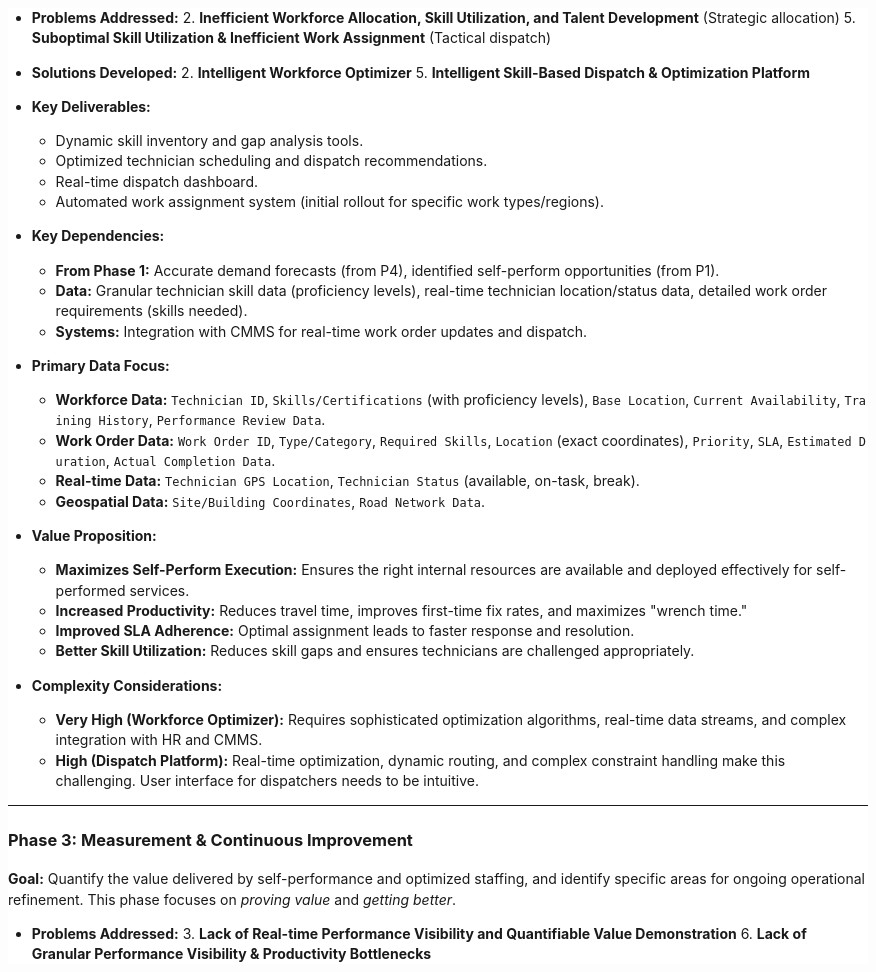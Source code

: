*   **Problems Addressed:**
    2.  **Inefficient Workforce Allocation, Skill Utilization, and Talent Development** (Strategic allocation)
    5.  **Suboptimal Skill Utilization & Inefficient Work Assignment** (Tactical dispatch)

*   **Solutions Developed:**
    2.  **Intelligent Workforce Optimizer**
    5.  **Intelligent Skill-Based Dispatch & Optimization Platform**

*   **Key Deliverables:**
    *   Dynamic skill inventory and gap analysis tools.
    *   Optimized technician scheduling and dispatch recommendations.
    *   Real-time dispatch dashboard.
    *   Automated work assignment system (initial rollout for specific work types/regions).

*   **Key Dependencies:**
    *   **From Phase 1:** Accurate demand forecasts (from P4), identified self-perform opportunities (from P1).
    *   **Data:** Granular technician skill data (proficiency levels), real-time technician location/status data, detailed work order requirements (skills needed).
    *   **Systems:** Integration with CMMS for real-time work order updates and dispatch.

*   **Primary Data Focus:**
    *   **Workforce Data:** `Technician ID`, `Skills/Certifications` (with proficiency levels), `Base Location`, `Current Availability`, `Training History`, `Performance Review Data`.
    *   **Work Order Data:** `Work Order ID`, `Type/Category`, `Required Skills`, `Location` (exact coordinates), `Priority`, `SLA`, `Estimated Duration`, `Actual Completion Data`.
    *   **Real-time Data:** `Technician GPS Location`, `Technician Status` (available, on-task, break).
    *   **Geospatial Data:** `Site/Building Coordinates`, `Road Network Data`.

*   **Value Proposition:**
    *   **Maximizes Self-Perform Execution:** Ensures the right internal resources are available and deployed effectively for self-performed services.
    *   **Increased Productivity:** Reduces travel time, improves first-time fix rates, and maximizes "wrench time."
    *   **Improved SLA Adherence:** Optimal assignment leads to faster response and resolution.
    *   **Better Skill Utilization:** Reduces skill gaps and ensures technicians are challenged appropriately.

*   **Complexity Considerations:**
    *   **Very High (Workforce Optimizer):** Requires sophisticated optimization algorithms, real-time data streams, and complex integration with HR and CMMS.
    *   **High (Dispatch Platform):** Real-time optimization, dynamic routing, and complex constraint handling make this challenging. User interface for dispatchers needs to be intuitive.

---

### **Phase 3: Measurement & Continuous Improvement**

**Goal:** Quantify the value delivered by self-performance and optimized staffing, and identify specific areas for ongoing operational refinement. This phase focuses on *proving value* and *getting better*.

*   **Problems Addressed:**
    3.  **Lack of Real-time Performance Visibility and Quantifiable Value Demonstration**
    6.  **Lack of Granular Performance Visibility & Productivity Bottlenecks**
